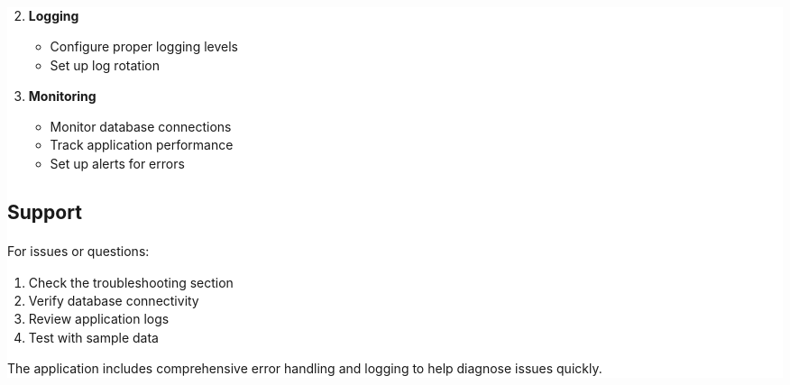 2. **Logging**
   - Configure proper logging levels
   - Set up log rotation

3. **Monitoring**
   - Monitor database connections
   - Track application performance
   - Set up alerts for errors

## Support

For issues or questions:
1. Check the troubleshooting section
2. Verify database connectivity
3. Review application logs
4. Test with sample data

The application includes comprehensive error handling and logging to help diagnose issues quickly.